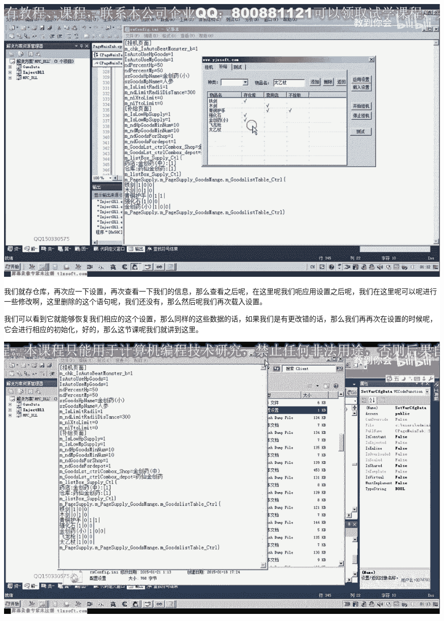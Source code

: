 ![](img/195c2c9259ca4296065fb0a3fb076ad6_23.png)

我们就存仓库，再次应一下设置，再次查看一下我们的信息，那么查看之后呢，在这里呢我们呃应用设置之后呢，我们在这里呢可以呢进行一些修改啊，这里删除的这个语句呢，我们还没有，那么然后呢我们再次载入设置。

我们可以看到它就能够恢复我们相应的这个设置，那么同样的这些数据的话，如果我们是有更改错的话，那么我们再再次在设置的时候呢，它会进行相应的初始化，好的，那么这节课呢我们就讲到这里。



![](img/195c2c9259ca4296065fb0a3fb076ad6_25.png)
